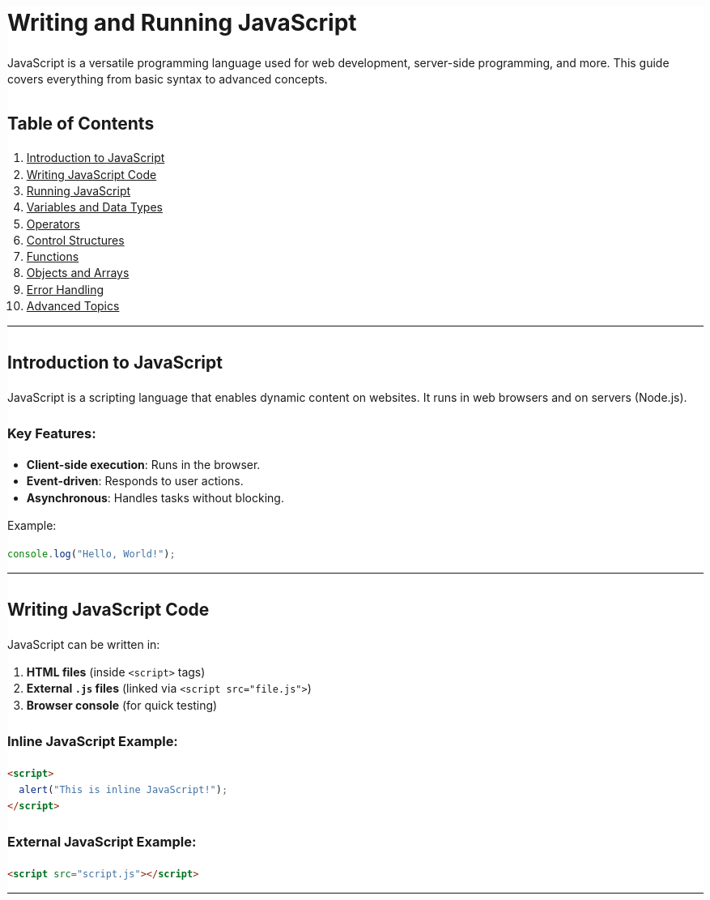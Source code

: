 
# Writing and Running JavaScript

JavaScript is a versatile programming language used for web development, server-side programming, and more. This guide covers everything from basic syntax to advanced concepts.

## Table of Contents
1. [Introduction to JavaScript](#introduction-to-javascript)
2. [Writing JavaScript Code](#writing-javascript-code)
3. [Running JavaScript](#running-javascript)
4. [Variables and Data Types](#variables-and-data-types)
5. [Operators](#operators)
6. [Control Structures](#control-structures)
7. [Functions](#functions)
8. [Objects and Arrays](#objects-and-arrays)
9. [Error Handling](#error-handling)
10. [Advanced Topics](#advanced-topics)

---

## Introduction to JavaScript
JavaScript is a scripting language that enables dynamic content on websites. It runs in web browsers and on servers (Node.js).

### Key Features:
- **Client-side execution**: Runs in the browser.
- **Event-driven**: Responds to user actions.
- **Asynchronous**: Handles tasks without blocking.

Example:
```javascript
console.log("Hello, World!");
```

---

## Writing JavaScript Code
JavaScript can be written in:
1. **HTML files** (inside `<script>` tags)
2. **External `.js` files** (linked via `<script src="file.js">`)
3. **Browser console** (for quick testing)

### Inline JavaScript Example:
```html
<script>
  alert("This is inline JavaScript!");
</script>
```

### External JavaScript Example:
```html
<script src="script.js"></script>
```

---